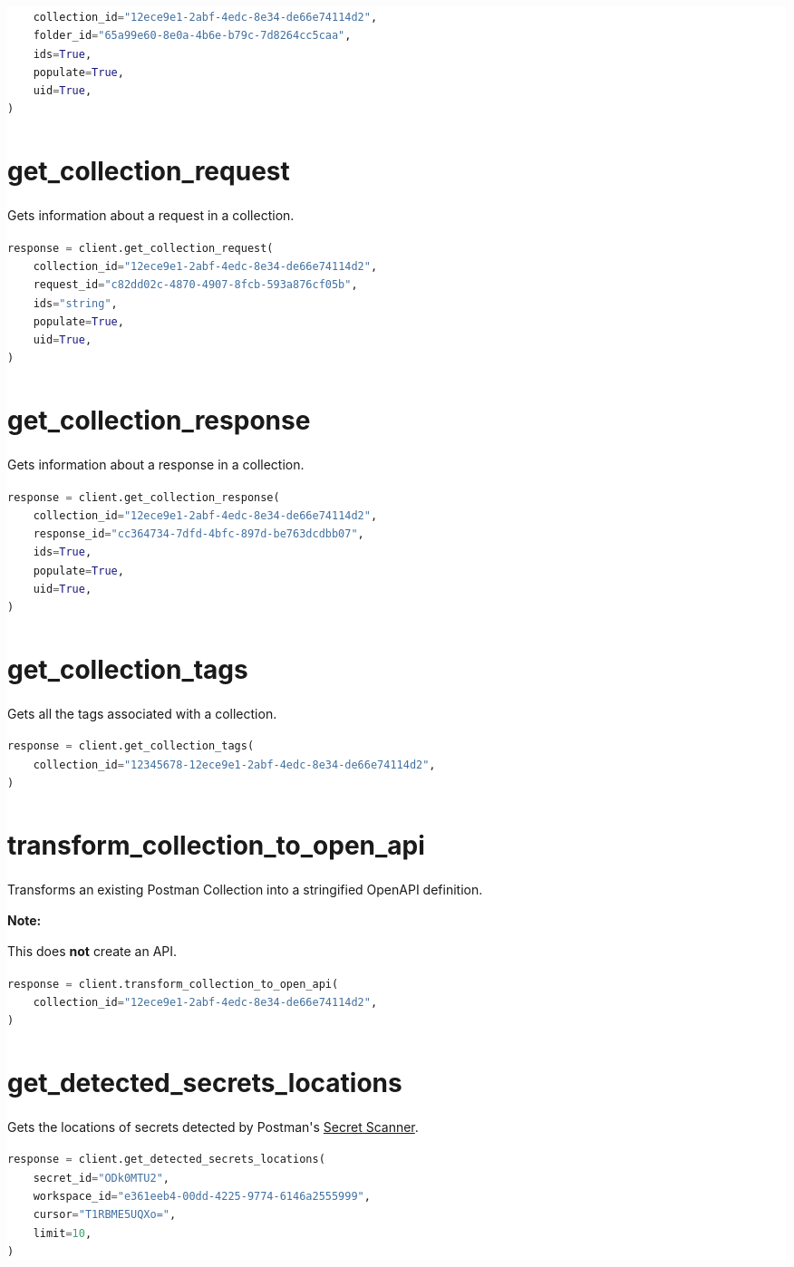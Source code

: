 ```python
    collection_id="12ece9e1-2abf-4edc-8e34-de66e74114d2",
    folder_id="65a99e60-8e0a-4b6e-b79c-7d8264cc5caa",
    ids=True,
    populate=True,
    uid=True,
)
```
# get_collection_request
Gets information about a request in a collection.
```python
response = client.get_collection_request(
    collection_id="12ece9e1-2abf-4edc-8e34-de66e74114d2",
    request_id="c82dd02c-4870-4907-8fcb-593a876cf05b",
    ids="string",
    populate=True,
    uid=True,
)
```
# get_collection_response
Gets information about a response in a collection.
```python
response = client.get_collection_response(
    collection_id="12ece9e1-2abf-4edc-8e34-de66e74114d2",
    response_id="cc364734-7dfd-4bfc-897d-be763dcdbb07",
    ids=True,
    populate=True,
    uid=True,
)
```
# get_collection_tags
Gets all the tags associated with a collection.
```python
response = client.get_collection_tags(
    collection_id="12345678-12ece9e1-2abf-4edc-8e34-de66e74114d2",
)
```
# transform_collection_to_open_api
Transforms an existing Postman Collection into a stringified OpenAPI definition.

**Note:**

This does **not** create an API.

```python
response = client.transform_collection_to_open_api(
    collection_id="12ece9e1-2abf-4edc-8e34-de66e74114d2",
)
```
# get_detected_secrets_locations
Gets the locations of secrets detected by Postman's [Secret Scanner](https://learning.postman.com/docs/administration/secret-scanner/).
```python
response = client.get_detected_secrets_locations(
    secret_id="ODk0MTU2",
    workspace_id="e361eeb4-00dd-4225-9774-6146a2555999",
    cursor="T1RBME5UQXo=",
    limit=10,
)
```